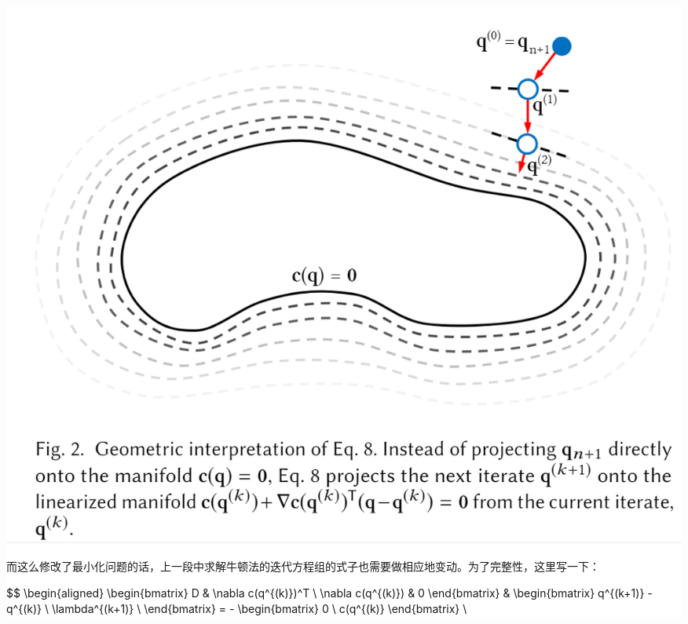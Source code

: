 ![](iter_near.PNG)


而这么修改了最小化问题的话，上一段中求解牛顿法的迭代方程组的式子也需要做相应地变动。为了完整性，这里写一下：

$$
\begin{aligned}
    \begin{bmatrix} 
        D & \nabla c(q^{(k)})^T \\ 
        \nabla c(q^{(k)}) & 0 
    \end{bmatrix}
    & \begin{bmatrix}
        q^{(k+1)} - q^{(k)} \\
        \lambda^{(k+1)} \\
    \end{bmatrix} 
    = -
    \begin{bmatrix}
        0 \\
        c(q^{(k)}
    \end{bmatrix} \\
